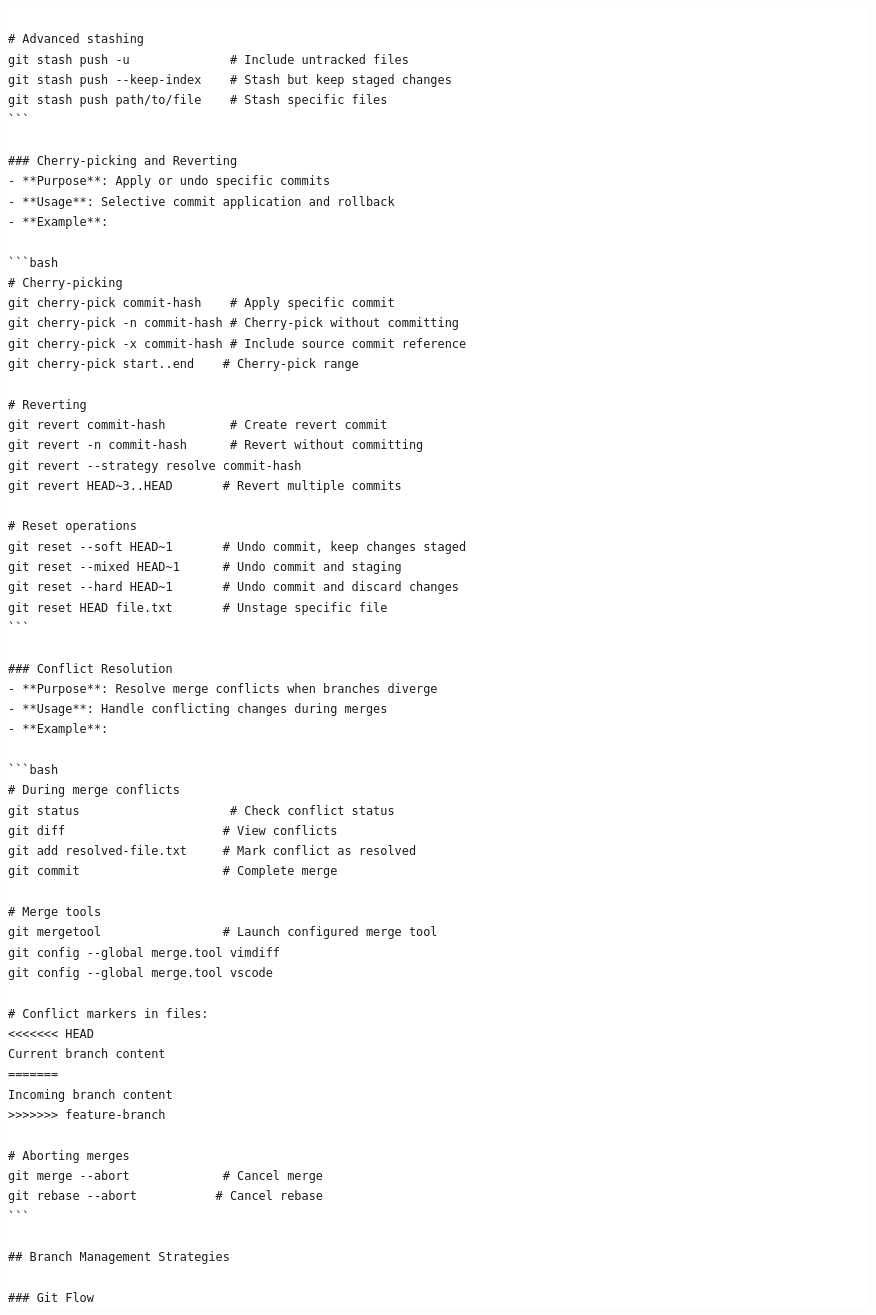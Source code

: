 ````instructions

# Advanced stashing
git stash push -u              # Include untracked files
git stash push --keep-index    # Stash but keep staged changes
git stash push path/to/file    # Stash specific files
```

### Cherry-picking and Reverting
- **Purpose**: Apply or undo specific commits
- **Usage**: Selective commit application and rollback
- **Example**:

```bash
# Cherry-picking
git cherry-pick commit-hash    # Apply specific commit
git cherry-pick -n commit-hash # Cherry-pick without committing
git cherry-pick -x commit-hash # Include source commit reference
git cherry-pick start..end    # Cherry-pick range

# Reverting
git revert commit-hash         # Create revert commit
git revert -n commit-hash      # Revert without committing
git revert --strategy resolve commit-hash
git revert HEAD~3..HEAD       # Revert multiple commits

# Reset operations
git reset --soft HEAD~1       # Undo commit, keep changes staged
git reset --mixed HEAD~1      # Undo commit and staging
git reset --hard HEAD~1       # Undo commit and discard changes
git reset HEAD file.txt       # Unstage specific file
```

### Conflict Resolution
- **Purpose**: Resolve merge conflicts when branches diverge
- **Usage**: Handle conflicting changes during merges
- **Example**:

```bash
# During merge conflicts
git status                     # Check conflict status
git diff                      # View conflicts
git add resolved-file.txt     # Mark conflict as resolved
git commit                    # Complete merge

# Merge tools
git mergetool                 # Launch configured merge tool
git config --global merge.tool vimdiff
git config --global merge.tool vscode

# Conflict markers in files:
<<<<<<< HEAD
Current branch content
=======
Incoming branch content
>>>>>>> feature-branch

# Aborting merges
git merge --abort             # Cancel merge
git rebase --abort           # Cancel rebase
```

## Branch Management Strategies

### Git Flow
````